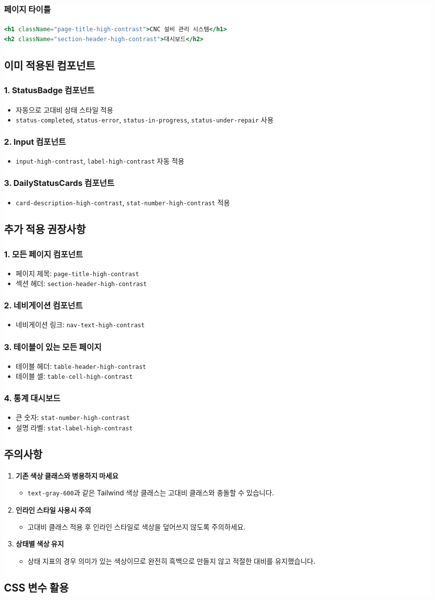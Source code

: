 ### 페이지 타이틀
```jsx
<h1 className="page-title-high-contrast">CNC 설비 관리 시스템</h1>
<h2 className="section-header-high-contrast">대시보드</h2>
```

## 이미 적용된 컴포넌트

### 1. StatusBadge 컴포넌트
- 자동으로 고대비 상태 스타일 적용
- `status-completed`, `status-error`, `status-in-progress`, `status-under-repair` 사용

### 2. Input 컴포넌트
- `input-high-contrast`, `label-high-contrast` 자동 적용

### 3. DailyStatusCards 컴포넌트
- `card-description-high-contrast`, `stat-number-high-contrast` 적용

## 추가 적용 권장사항

### 1. 모든 페이지 컴포넌트
- 페이지 제목: `page-title-high-contrast`
- 섹션 헤더: `section-header-high-contrast`

### 2. 네비게이션 컴포넌트
- 네비게이션 링크: `nav-text-high-contrast`

### 3. 테이블이 있는 모든 페이지
- 테이블 헤더: `table-header-high-contrast`
- 테이블 셀: `table-cell-high-contrast`

### 4. 통계 대시보드
- 큰 숫자: `stat-number-high-contrast`
- 설명 라벨: `stat-label-high-contrast`

## 주의사항

1. **기존 색상 클래스와 병용하지 마세요**
   - `text-gray-600`과 같은 Tailwind 색상 클래스는 고대비 클래스와 충돌할 수 있습니다.

2. **인라인 스타일 사용시 주의**
   - 고대비 클래스 적용 후 인라인 스타일로 색상을 덮어쓰지 않도록 주의하세요.

3. **상태별 색상 유지**
   - 상태 지표의 경우 의미가 있는 색상이므로 완전히 흑백으로 만들지 않고 적절한 대비를 유지했습니다.

## CSS 변수 활용
